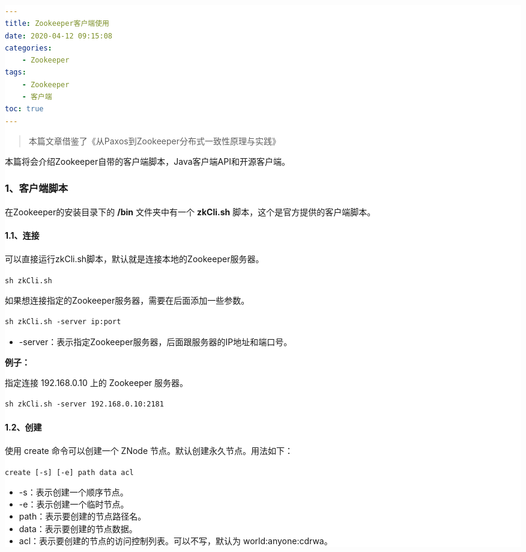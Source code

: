 ```yaml
---
title: Zookeeper客户端使用
date: 2020-04-12 09:15:08
categories:
	- Zookeeper
tags: 
	- Zookeeper
	- 客户端
toc: true
---
```




> 本篇文章借鉴了《从Paxos到Zookeeper分布式一致性原理与实践》

本篇将会介绍Zookeeper自带的客户端脚本，Java客户端API和开源客户端。



### 1、客户端脚本

在Zookeeper的安装目录下的 **/bin** 文件夹中有一个 **zkCli.sh** 脚本，这个是官方提供的客户端脚本。

#### 1.1、连接

可以直接运行zkCli.sh脚本，默认就是连接本地的Zookeeper服务器。

```shell
sh zkCli.sh
```

如果想连接指定的Zookeeper服务器，需要在后面添加一些参数。

```shell
sh zkCli.sh -server ip:port
```

* -server：表示指定Zookeeper服务器，后面跟服务器的IP地址和端口号。



**例子：**

指定连接 192.168.0.10 上的 Zookeeper 服务器。

```shell
sh zkCli.sh -server 192.168.0.10:2181
```



#### 1.2、创建

使用 create 命令可以创建一个 ZNode 节点。默认创建永久节点。用法如下：

```shell
create [-s] [-e] path data acl
```

* -s：表示创建一个顺序节点。
* -e：表示创建一个临时节点。
* path：表示要创建的节点路径名。
* data：表示要创建的节点数据。
* acl：表示要创建的节点的访问控制列表。可以不写，默认为 world:anyone:cdrwa。
